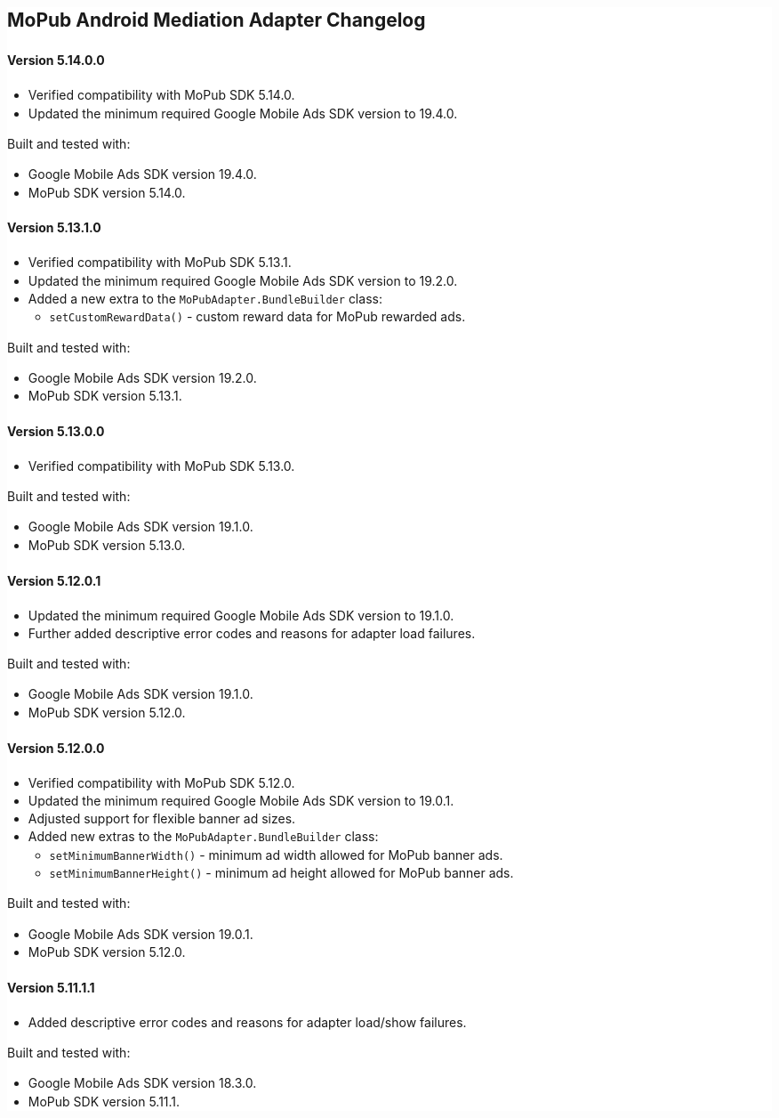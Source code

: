 ## MoPub Android Mediation Adapter Changelog

#### Version 5.14.0.0
- Verified compatibility with MoPub SDK 5.14.0.
- Updated the minimum required Google Mobile Ads SDK version to 19.4.0.

Built and tested with:
- Google Mobile Ads SDK version 19.4.0.
- MoPub SDK version 5.14.0.

#### Version 5.13.1.0
- Verified compatibility with MoPub SDK 5.13.1.
- Updated the minimum required Google Mobile Ads SDK version to 19.2.0.
- Added a new extra to the `MoPubAdapter.BundleBuilder` class:
  * `setCustomRewardData()` - custom reward data for MoPub rewarded ads.

Built and tested with:
- Google Mobile Ads SDK version 19.2.0.
- MoPub SDK version 5.13.1.

#### Version 5.13.0.0
- Verified compatibility with MoPub SDK 5.13.0.

Built and tested with:
- Google Mobile Ads SDK version 19.1.0.
- MoPub SDK version 5.13.0.

#### Version 5.12.0.1
- Updated the minimum required Google Mobile Ads SDK version to 19.1.0.
- Further added descriptive error codes and reasons for adapter load failures.

Built and tested with:
- Google Mobile Ads SDK version 19.1.0.
- MoPub SDK version 5.12.0.

#### Version 5.12.0.0
- Verified compatibility with MoPub SDK 5.12.0.
- Updated the minimum required Google Mobile Ads SDK version to 19.0.1.
- Adjusted support for flexible banner ad sizes.
- Added new extras to the `MoPubAdapter.BundleBuilder` class:
  * `setMinimumBannerWidth()` - minimum ad width allowed for MoPub banner ads.
  * `setMinimumBannerHeight()` - minimum ad height allowed for MoPub banner ads.

Built and tested with:
- Google Mobile Ads SDK version 19.0.1.
- MoPub SDK version 5.12.0.

#### Version 5.11.1.1
- Added descriptive error codes and reasons for adapter load/show failures.

Built and tested with:
- Google Mobile Ads SDK version 18.3.0.
- MoPub SDK version 5.11.1.
